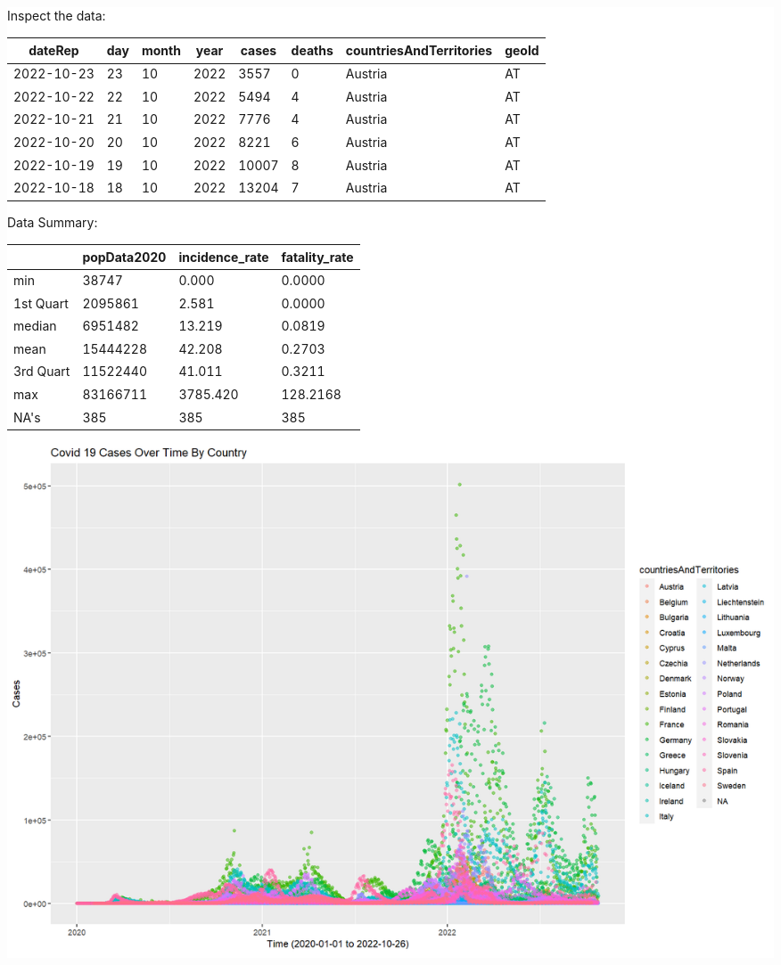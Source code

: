 Inspect the data:

| dateRep     | day | month | year | cases | deaths | countriesAndTerritories | geoId |
|-------------|-----|-------|------|-------|--------|-------------------------|-------|
| 2022-10-23  |  23 |    10 | 2022 |  3557 |      0 | Austria                 | AT    |
| 2022-10-22  |  22 |    10 | 2022 |  5494 |      4 | Austria                 | AT    |
| 2022-10-21  |  21 |    10 | 2022 |  7776 |      4 | Austria                 | AT    |
| 2022-10-20  |  20 |    10 | 2022 |  8221 |      6 | Austria                 | AT    |
| 2022-10-19  |  19 |    10 | 2022 | 10007 |      8 | Austria                 | AT    |
| 2022-10-18  |  18 |    10 | 2022 | 13204 |      7 | Austria                 | AT    |  

Data Summary:

|         | popData2020 | incidence_rate | fatality_rate |
|---------|-------------|----------------|---------------|
|min      |     38747   |       0.000    |       0.0000  |
|1st Quart|   2095861   |       2.581    |       0.0000  |
|median   |   6951482   |      13.219    |       0.0819  |
|mean     |  15444228   |      42.208    |       0.2703  |
|3rd Quart|  11522440   |      41.011    |       0.3211  |
|max      |  83166711   |    3785.420    |     128.2168  |
|NA's     |       385   |         385    |          385  |  

![alt text](image.png)
